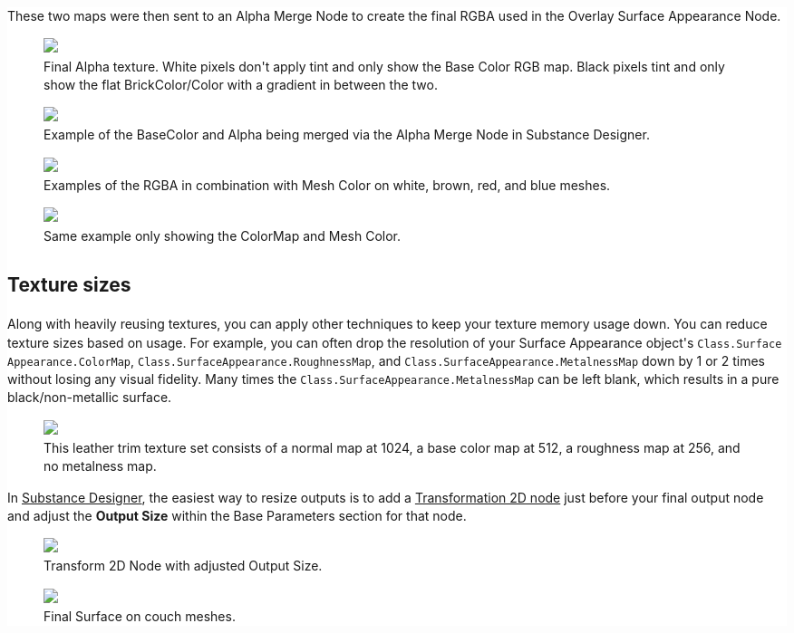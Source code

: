 These two maps were then sent to an Alpha Merge Node to create the final RGBA used in the Overlay Surface Appearance Node.

<figure>
  <img src="../../assets/resources/mystery-of-duvall-drive/materializing-the-world/final-alpha.png" width="40%" />
  <figcaption>Final Alpha texture. White pixels don't apply tint and only show the Base Color RGB map. Black pixels tint and only show the flat BrickColor/Color with a gradient in between the two. </figcaption>
</figure>

<figure>
  <img src="../../assets/resources/mystery-of-duvall-drive/materializing-the-world/alpha-merge-substance-designer.png" width="80%" />
  <figcaption>Example of the BaseColor and Alpha being merged via the Alpha Merge Node in Substance Designer.</figcaption>
</figure>

<GridContainer numColumns="2">
  <figure>
    <img src="../../assets/resources/mystery-of-duvall-drive/materializing-the-world/rgba-in-combination.png" width="69%" />
    <figcaption>Examples of the RGBA in combination with Mesh Color on white, brown, red, and blue meshes.</figcaption>
  </figure>
  <figure>
    <img src="../../assets/resources/mystery-of-duvall-drive/materializing-the-world/only-colormap-and-mesh-color.png" width="70%" />
    <figcaption>Same example only showing the ColorMap and Mesh Color.</figcaption>
  </figure>
</GridContainer>

## Texture sizes

Along with heavily reusing textures, you can apply other techniques to keep your texture memory usage down. You can reduce texture sizes based on usage. For example, you can often drop the resolution of your Surface Appearance object's `Class.SurfaceAppearance.ColorMap`, `Class.SurfaceAppearance.RoughnessMap`, and `Class.SurfaceAppearance.MetalnessMap` down by 1 or 2 times without losing any visual fidelity. Many times the `Class.SurfaceAppearance.MetalnessMap` can be left blank, which results in a pure black/non-metallic surface.

<figure>
  <img src="../../assets/resources/mystery-of-duvall-drive/materializing-the-world/leather-trim-texture-set.png" width="40%" />
  <figcaption>This leather trim texture set consists of a normal map at 1024, a base color map at 512, a roughness map at 256, and no metalness map. </figcaption>
</figure>

In [Substance Designer](https://www.adobe.com/products/substance3d-designer), the easiest way to resize outputs is to add a [Transformation 2D node](https://substance3d.adobe.com/documentation/sddoc/transformation-2d-172825332.html) just before your final output node and adjust the **Output Size** within the Base Parameters section for that node.

<GridContainer numColumns="2">
  <figure>
    <img src="../../assets/resources/mystery-of-duvall-drive/materializing-the-world/transform-2d-node.png" width="80%" />
    <figcaption>Transform 2D Node with adjusted Output Size.</figcaption>
  </figure>
  <figure>
    <img src="../../assets/resources/mystery-of-duvall-drive/materializing-the-world/final-surface-on-couch.png" width="80%" />
    <figcaption>Final Surface on couch meshes.</figcaption>
  </figure>
</GridContainer>
